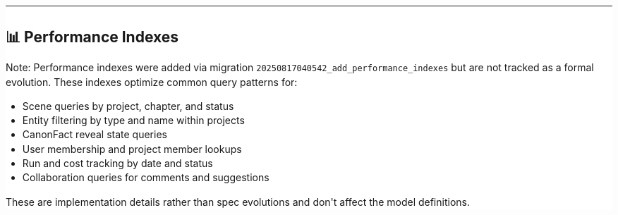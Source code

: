 
---

## 📊 Performance Indexes

Note: Performance indexes were added via migration `20250817040542_add_performance_indexes` but are not tracked as a formal evolution. These indexes optimize common query patterns for:
- Scene queries by project, chapter, and status
- Entity filtering by type and name within projects
- CanonFact reveal state queries
- User membership and project member lookups
- Run and cost tracking by date and status
- Collaboration queries for comments and suggestions

These are implementation details rather than spec evolutions and don't affect the model definitions.